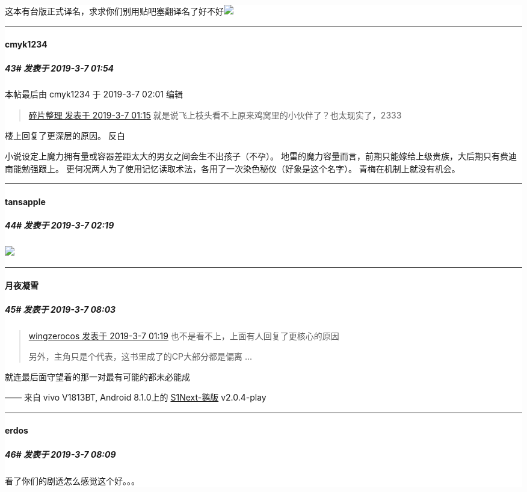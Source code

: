 
这本有台版正式译名，求求你们别用贴吧塞翻译名了好不好<img src="https://static.saraba1st.com/image/smiley/face2017/001.png" referrerpolicy="no-referrer">


-----

####  cmyk1234  
##### 43#       发表于 2019-3-7 01:54


 本帖最后由 cmyk1234 于 2019-3-7 02:01 编辑 
<blockquote><a href="httphttps://bbs.saraba1st.com/2b/forum.php?mod=redirect&amp;goto=findpost&amp;pid=42821198&amp;ptid=1815292" target="_blank">碎片整理 发表于 2019-3-7 01:15</a>
就是说飞上枝头看不上原来鸡窝里的小伙伴了？也太现实了，2333</blockquote>
楼上回复了更深层的原因。
反白


小说设定上魔力拥有量或容器差距太大的男女之间会生不出孩子（不孕）。
地雷的魔力容量而言，前期只能嫁给上级贵族，大后期只有费迪南能勉强跟上。
更何况两人为了使用记忆读取术法，各用了一次染色秘仪（好象是这个名字）。
青梅在机制上就没有机会。


-----

####  tansapple  
##### 44#       发表于 2019-3-7 02:19


<img src="https://static.saraba1st.com/image/smiley/face2017/049.png" referrerpolicy="no-referrer">


-----

####  月夜凝雪  
##### 45#       发表于 2019-3-7 08:03


<blockquote><a href="httphttps://bbs.saraba1st.com/2b/forum.php?mod=redirect&amp;goto=findpost&amp;pid=42821223&amp;ptid=1815292" target="_blank">wingzerocos 发表于 2019-3-7 01:19</a>
也不是看不上，上面有人回复了更核心的原因

另外，主角只是个代表，这书里成了的CP大部分都是偏离 ...</blockquote>
就连最后面守望着的那一对最有可能的都未必能成

—— 来自 vivo V1813BT, Android 8.1.0上的 [S1Next-鹅版](https://github.com/ykrank/S1-Next/releases) v2.0.4-play


-----

####  erdos  
##### 46#       发表于 2019-3-7 08:09


看了你们的剧透怎么感觉这个好。。。
